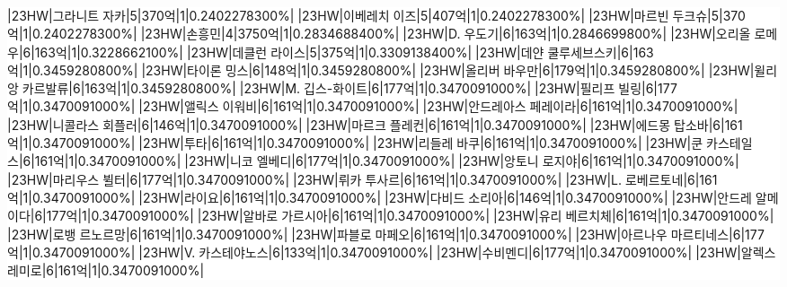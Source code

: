 |23HW|그라니트 자카|5|370억|1|0.2402278300%|
|23HW|이베레치 이즈|5|407억|1|0.2402278300%|
|23HW|마르빈 두크슈|5|370억|1|0.2402278300%|
|23HW|손흥민|4|3750억|1|0.2834688400%|
|23HW|D. 우도기|6|163억|1|0.2846699800%|
|23HW|오리올 로메우|6|163억|1|0.3228662100%|
|23HW|데클런 라이스|5|375억|1|0.3309138400%|
|23HW|데얀 쿨루세브스키|6|163억|1|0.3459280800%|
|23HW|타이론 밍스|6|148억|1|0.3459280800%|
|23HW|올리버 바우만|6|179억|1|0.3459280800%|
|23HW|윌리앙 카르발류|6|163억|1|0.3459280800%|
|23HW|M. 깁스-화이트|6|177억|1|0.3470091000%|
|23HW|필리프 빌링|6|177억|1|0.3470091000%|
|23HW|앨릭스 이워비|6|161억|1|0.3470091000%|
|23HW|안드레아스 페레이라|6|161억|1|0.3470091000%|
|23HW|니콜라스 회플러|6|146억|1|0.3470091000%|
|23HW|마르크 플레컨|6|161억|1|0.3470091000%|
|23HW|에드몽 탑소바|6|161억|1|0.3470091000%|
|23HW|투타|6|161억|1|0.3470091000%|
|23HW|리들레 바쿠|6|161억|1|0.3470091000%|
|23HW|쿤 카스테일스|6|161억|1|0.3470091000%|
|23HW|니코 엘베디|6|177억|1|0.3470091000%|
|23HW|앙토니 로지야|6|161억|1|0.3470091000%|
|23HW|마리우스 뷜터|6|177억|1|0.3470091000%|
|23HW|뤼카 투사르|6|161억|1|0.3470091000%|
|23HW|L. 로베르토네|6|161억|1|0.3470091000%|
|23HW|라이요|6|161억|1|0.3470091000%|
|23HW|다비드 소리아|6|146억|1|0.3470091000%|
|23HW|안드레 알메이다|6|177억|1|0.3470091000%|
|23HW|알바로 가르시아|6|161억|1|0.3470091000%|
|23HW|유리 베르치체|6|161억|1|0.3470091000%|
|23HW|로뱅 르노르망|6|161억|1|0.3470091000%|
|23HW|파블로 마페오|6|161억|1|0.3470091000%|
|23HW|아르나우 마르티네스|6|177억|1|0.3470091000%|
|23HW|V. 카스테야노스|6|133억|1|0.3470091000%|
|23HW|수비멘디|6|177억|1|0.3470091000%|
|23HW|알렉스 레미로|6|161억|1|0.3470091000%|